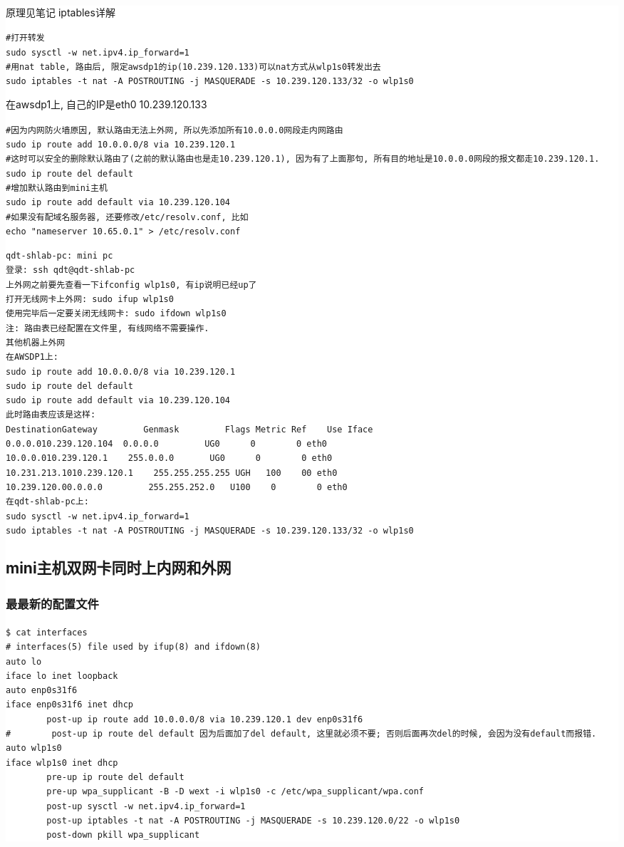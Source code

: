 原理见笔记 iptables详解
```shell
#打开转发
sudo sysctl -w net.ipv4.ip_forward=1
#用nat table, 路由后, 限定awsdp1的ip(10.239.120.133)可以nat方式从wlp1s0转发出去
sudo iptables -t nat -A POSTROUTING -j MASQUERADE -s 10.239.120.133/32 -o wlp1s0
```
在awsdp1上, 自己的IP是eth0 10.239.120.133
```shell
#因为内网防火墙原因, 默认路由无法上外网, 所以先添加所有10.0.0.0网段走内网路由
sudo ip route add 10.0.0.0/8 via 10.239.120.1
#这时可以安全的删除默认路由了(之前的默认路由也是走10.239.120.1), 因为有了上面那句, 所有目的地址是10.0.0.0网段的报文都走10.239.120.1.
sudo ip route del default
#增加默认路由到mini主机
sudo ip route add default via 10.239.120.104
#如果没有配域名服务器, 还要修改/etc/resolv.conf, 比如
echo "nameserver 10.65.0.1" > /etc/resolv.conf
```
```shell
qdt-shlab-pc: mini pc
登录: ssh qdt@qdt-shlab-pc
上外网之前要先查看一下ifconfig wlp1s0, 有ip说明已经up了
打开无线网卡上外网: sudo ifup wlp1s0
使用完毕后一定要关闭无线网卡: sudo ifdown wlp1s0
注: 路由表已经配置在文件里, 有线网络不需要操作.
其他机器上外网
在AWSDP1上:
sudo ip route add 10.0.0.0/8 via 10.239.120.1
sudo ip route del default
sudo ip route add default via 10.239.120.104
此时路由表应该是这样:
DestinationGateway         Genmask         Flags Metric Ref    Use Iface
0.0.0.010.239.120.104  0.0.0.0         UG0      0        0 eth0
10.0.0.010.239.120.1    255.0.0.0       UG0      0        0 eth0
10.231.213.1010.239.120.1    255.255.255.255 UGH   100    00 eth0
10.239.120.00.0.0.0         255.255.252.0   U100    0        0 eth0
在qdt-shlab-pc上:
sudo sysctl -w net.ipv4.ip_forward=1
sudo iptables -t nat -A POSTROUTING -j MASQUERADE -s 10.239.120.133/32 -o wlp1s0
```

## mini主机双网卡同时上内网和外网
### 最最新的配置文件
```shell
$ cat interfaces
# interfaces(5) file used by ifup(8) and ifdown(8)
auto lo
iface lo inet loopback
auto enp0s31f6
iface enp0s31f6 inet dhcp
        post-up ip route add 10.0.0.0/8 via 10.239.120.1 dev enp0s31f6
#        post-up ip route del default 因为后面加了del default, 这里就必须不要; 否则后面再次del的时候, 会因为没有default而报错.
auto wlp1s0
iface wlp1s0 inet dhcp
        pre-up ip route del default
        pre-up wpa_supplicant -B -D wext -i wlp1s0 -c /etc/wpa_supplicant/wpa.conf
        post-up sysctl -w net.ipv4.ip_forward=1
        post-up iptables -t nat -A POSTROUTING -j MASQUERADE -s 10.239.120.0/22 -o wlp1s0
        post-down pkill wpa_supplicant
```
